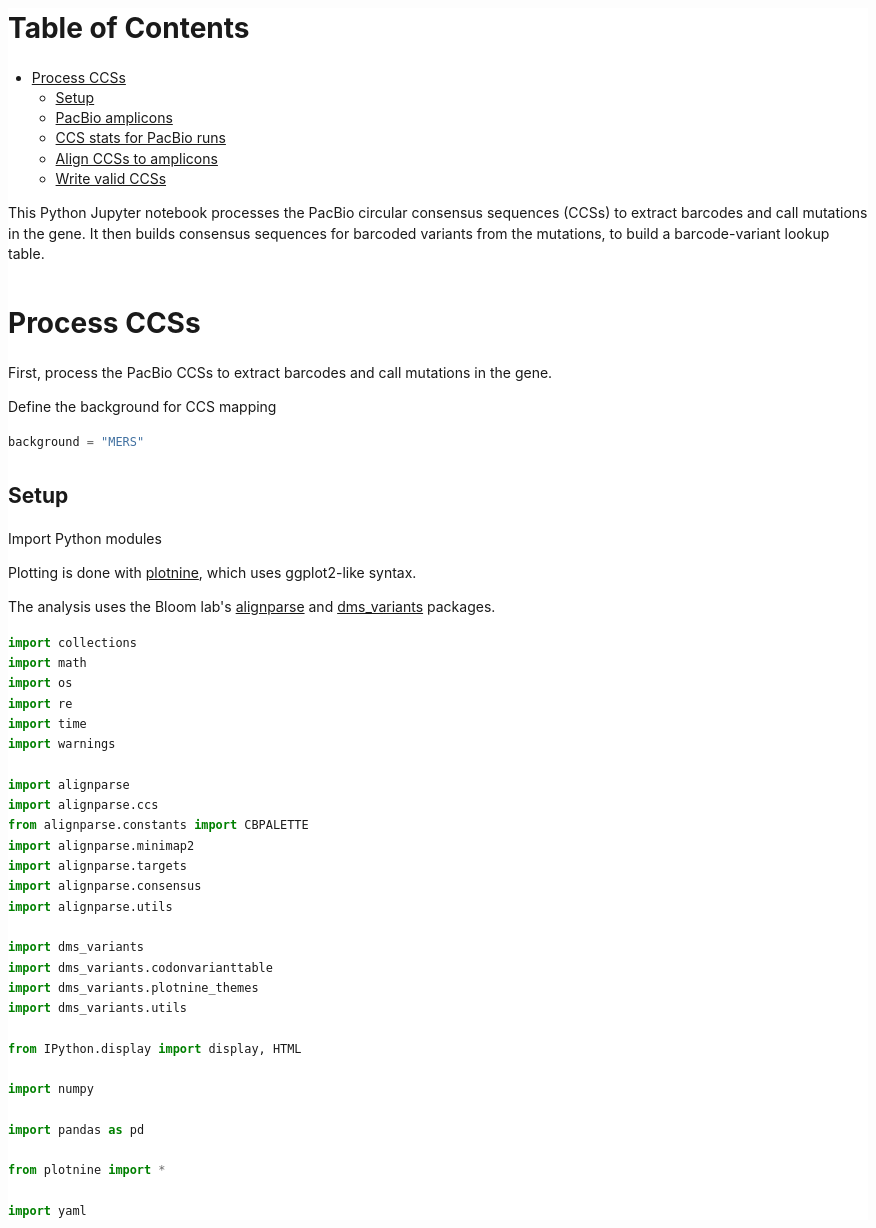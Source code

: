 <h1>Table of Contents<span class="tocSkip"></span></h1>
<div class="toc"><ul class="toc-item"><li><span><a href="#Process-CCSs" data-toc-modified-id="Process-CCSs-1">Process CCSs</a></span><ul class="toc-item"><li><span><a href="#Setup" data-toc-modified-id="Setup-1.1">Setup</a></span></li><li><span><a href="#PacBio-amplicons" data-toc-modified-id="PacBio-amplicons-1.2">PacBio amplicons</a></span></li><li><span><a href="#CCS-stats-for-PacBio-runs" data-toc-modified-id="CCS-stats-for-PacBio-runs-1.3">CCS stats for PacBio runs</a></span></li><li><span><a href="#Align-CCSs-to-amplicons" data-toc-modified-id="Align-CCSs-to-amplicons-1.4">Align CCSs to amplicons</a></span></li><li><span><a href="#Write-valid-CCSs" data-toc-modified-id="Write-valid-CCSs-1.5">Write valid CCSs</a></span></li></ul></li></ul></div>

This Python Jupyter notebook processes the PacBio circular consensus sequences (CCSs) to extract barcodes and call mutations in the gene. It then builds consensus sequences for barcoded variants from the mutations, to build a barcode-variant lookup table.

# Process CCSs
First, process the PacBio CCSs to extract barcodes and call mutations in the gene.

Define the background for CCS mapping


```python
background = "MERS"
```

## Setup

Import Python modules

Plotting is done with [plotnine](https://plotnine.readthedocs.io/en/stable/), which uses ggplot2-like syntax.

The analysis uses the Bloom lab's [alignparse](https://jbloomlab.github.io/alignparse) and [dms_variants](https://jbloomlab.github.io/dms_variants) packages.


```python
import collections
import math
import os
import re
import time
import warnings

import alignparse
import alignparse.ccs
from alignparse.constants import CBPALETTE
import alignparse.minimap2
import alignparse.targets
import alignparse.consensus
import alignparse.utils

import dms_variants
import dms_variants.codonvarianttable
import dms_variants.plotnine_themes
import dms_variants.utils

from IPython.display import display, HTML

import numpy

import pandas as pd

from plotnine import *

import yaml
```
